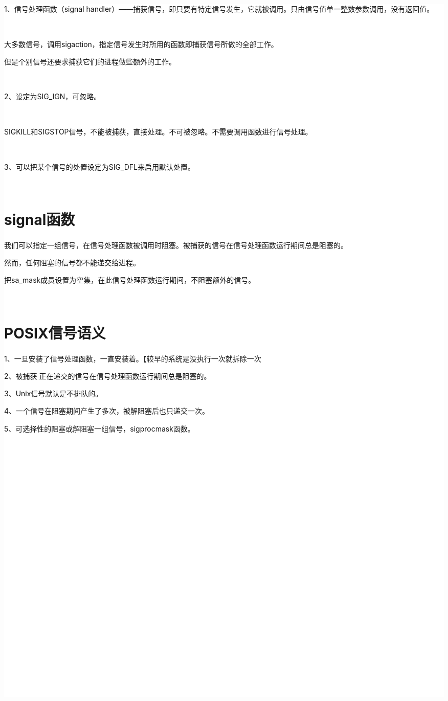 1、信号处理函数（signal handler）——捕获信号，即只要有特定信号发生，它就被调用。只由信号值单一整数参数调用，没有返回值。

 

大多数信号，调用sigaction，指定信号发生时所用的函数即捕获信号所做的全部工作。

但是个别信号还要求捕获它们的进程做些额外的工作。

 

2、设定为SIG_IGN，可忽略。

 

SIGKILL和SIGSTOP信号，不能被捕获，直接处理。不可被忽略。不需要调用函数进行信号处理。

 

3、可以把某个信号的处置设定为SIG_DFL来启用默认处置。

 

# signal函数

我们可以指定一组信号，在信号处理函数被调用时阻塞。被捕获的信号在信号处理函数运行期间总是阻塞的。

然而，任何阻塞的信号都不能递交给进程。

把sa_mask成员设置为空集，在此信号处理函数运行期间，不阻塞额外的信号。

 

# POSIX信号语义

1、一旦安装了信号处理函数，一直安装着。【较早的系统是没执行一次就拆除一次

2、被捕获 正在递交的信号在信号处理函数运行期间总是阻塞的。

3、Unix信号默认是不排队的。

4、一个信号在阻塞期间产生了多次，被解阻塞后也只递交一次。

5、可选择性的阻塞或解阻塞一组信号，sigprocmask函数。

 

 

 

 

 

 

 

 

 

 

 

 

 

 

 

